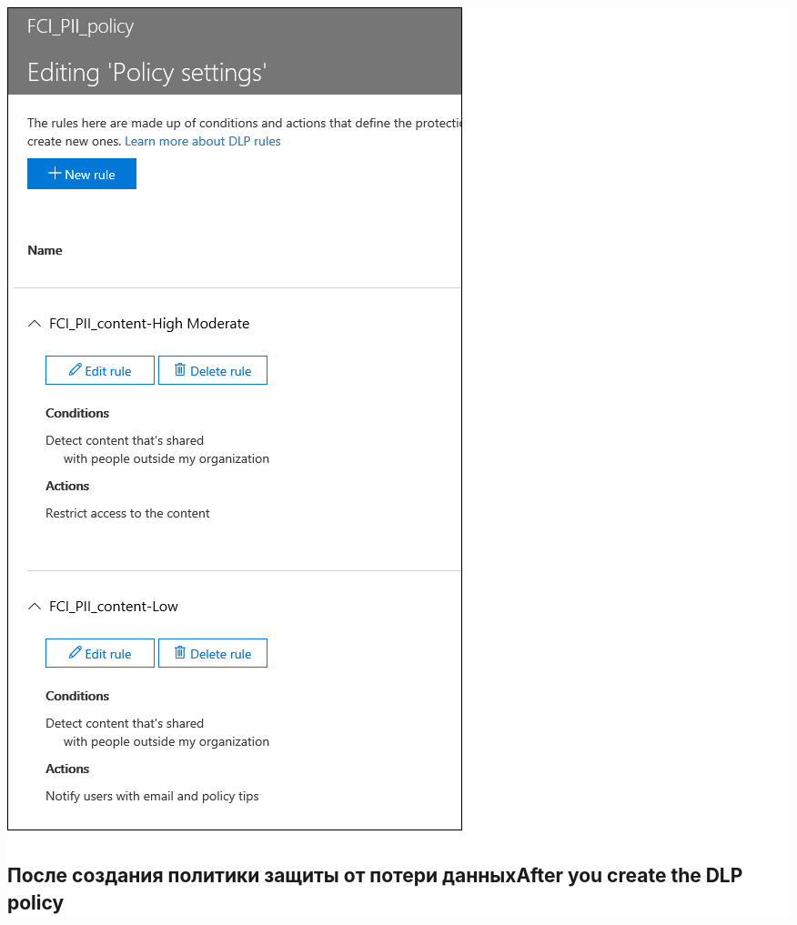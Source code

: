 ![Диалоговое окно "Создание политики защиты от потери данных", в котором показаны два новых правила](media/5c56c13b-62a5-4f25-8eb7-ce83a844bb12.png)
  
## <a name="after-you-create-the-dlp-policy"></a><span data-ttu-id="fb714-181">После создания политики защиты от потери данных</span><span class="sxs-lookup"><span data-stu-id="fb714-181">After you create the DLP policy</span></span>
